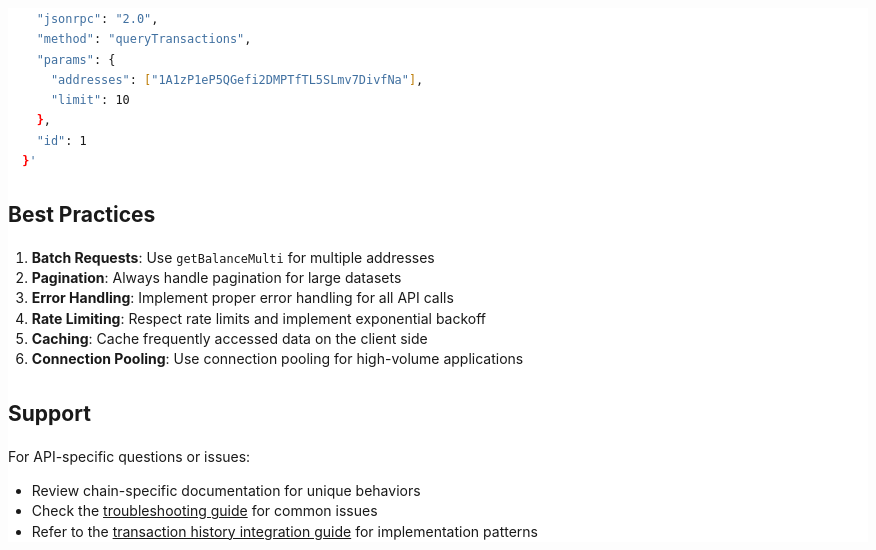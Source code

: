 ```bash
    "jsonrpc": "2.0",
    "method": "queryTransactions",
    "params": {
      "addresses": ["1A1zP1eP5QGefi2DMPTfTL5SLmv7DivfNa"],
      "limit": 10
    },
    "id": 1
  }'
```

## Best Practices

1. **Batch Requests**: Use `getBalanceMulti` for multiple addresses
2. **Pagination**: Always handle pagination for large datasets
3. **Error Handling**: Implement proper error handling for all API calls
4. **Rate Limiting**: Respect rate limits and implement exponential backoff
5. **Caching**: Cache frequently accessed data on the client side
6. **Connection Pooling**: Use connection pooling for high-volume applications

## Support

For API-specific questions or issues:

- Review chain-specific documentation for unique behaviors
- Check the [troubleshooting guide](../indexer.md#troubleshooting) for common issues
- Refer to the [transaction history integration guide](../transaction-history.md) for implementation patterns
